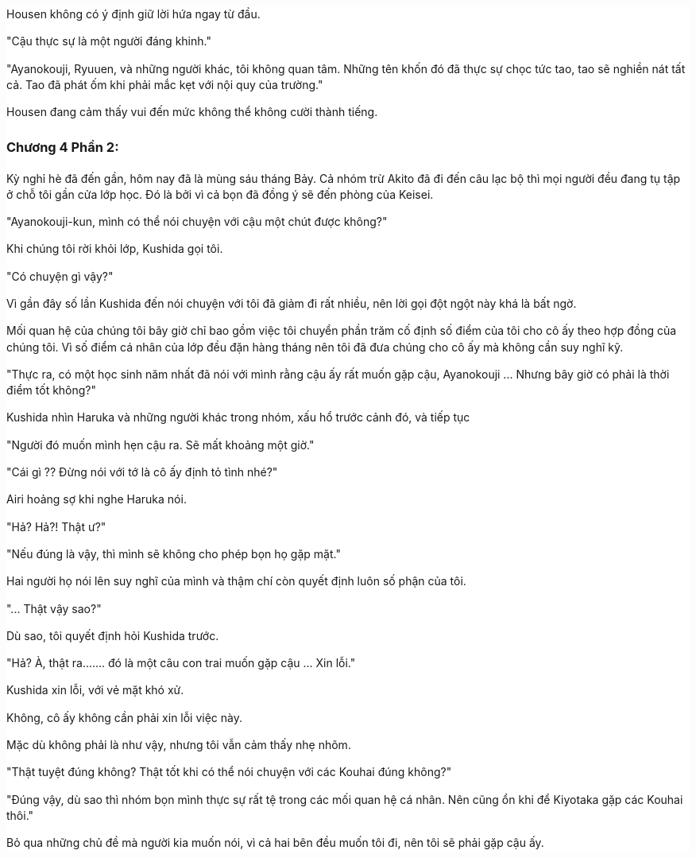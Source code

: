 Housen không có ý định giữ lời hứa ngay từ đầu.

"Cậu thực sự là một người đáng khinh."

"Ayanokouji, Ryuuen, và những người khác, tôi không quan tâm. Những tên khốn đó đã thực sự chọc tức tao, tao sẽ nghiền nát tất cả. Tao đã phát ốm khi phải mắc kẹt với nội quy của trường."

Housen đang cảm thấy vui đến mức không thể không cười thành tiếng.

### Chương 4 Phần 2:

Kỳ nghỉ hè đã đến gần, hôm nay đã là mùng sáu tháng Bảy. Cả nhóm trừ Akito đã đi đến câu lạc bộ thì mọi người đều đang tụ tập ở chỗ tôi gần cửa lớp học. Đó là bởi vì cả bọn đã đồng ý sẽ đến phòng của Keisei.

"Ayanokouji-kun, mình có thể nói chuyện với cậu một chút được không?"

Khi chúng tôi rời khỏi lớp, Kushida gọi tôi.

"Có chuyện gì vậy?"

Vì gần đây số lần Kushida đến nói chuyện với tôi đã giảm đi rất nhiều, nên lời gọi đột ngột này khá là bất ngờ.

Mối quan hệ của chúng tôi bây giờ chỉ bao gồm việc tôi chuyển phần trăm cố định số điểm của tôi cho cô ấy theo hợp đồng của chúng tôi. Vì số điểm cá nhân của lớp đều đặn hàng tháng nên tôi đã đưa chúng cho cô ấy mà không cần suy nghĩ kỹ.

"Thực ra, có một học sinh năm nhất đã nói với mình rằng cậu ấy rất muốn gặp cậu, Ayanokouji \... Nhưng bây giờ có phải là thời điểm tốt không?"

Kushida nhìn Haruka và những người khác trong nhóm, xấu hổ trước cảnh đó, và tiếp tục

"Người đó muốn mình hẹn cậu ra. Sẽ mất khoảng một giờ."

"Cái gì ?? Đừng nói với tớ là cô ấy định tỏ tình nhé?"

Airi hoảng sợ khi nghe Haruka nói.

"Hả? Hả?! Thật ư?"

"Nếu đúng là vậy, thì mình sẽ không cho phép bọn họ gặp mặt."

Hai người họ nói lên suy nghĩ của mình và thậm chí còn quyết định luôn số phận của tôi.

"\... Thật vậy sao?"

Dù sao, tôi quyết định hỏi Kushida trước.

"Hả? À, thật ra\...\.... đó là một câu con trai muốn gặp cậu \... Xin lỗi."

Kushida xin lỗi, với vẻ mặt khó xử.

Không, cô ấy không cần phải xin lỗi việc này.

Mặc dù không phải là như vậy, nhưng tôi vẫn cảm thấy nhẹ nhõm.

"Thật tuyệt đúng không? Thật tốt khi có thể nói chuyện với các Kouhai đúng không?"

"Đúng vậy, dù sao thì nhóm bọn mình thực sự rất tệ trong các mối quan hệ cá nhân. Nên cũng ổn khi để Kiyotaka gặp các Kouhai thôi."

Bỏ qua những chủ đề mà người kia muốn nói, vì cả hai bên đều muốn tôi đi, nên tôi sẽ phải gặp cậu ấy.

